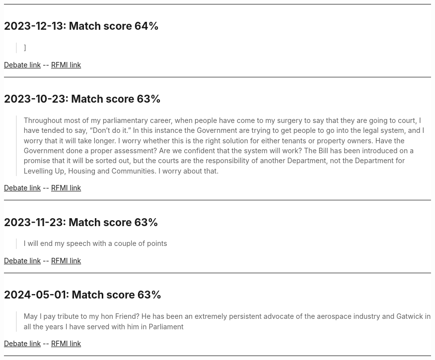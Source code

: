 
---



## 2023-12-13: Match score 64%

>]

[Debate link](https://www.theyworkforyou.com/debates/?id=2023-12-13c.931.0)  --  [RFMI link](https://www.theyworkforyou.com/mp/10582/register)


---



## 2023-10-23: Match score 63%

>Throughout most of my parliamentary career, when people have come to my surgery to say that they are going to court, I have tended to say, “Don’t do it.” In this instance the Government are trying to get people to go into the legal system, and I worry that it will take longer. I worry whether this is the right solution for either tenants or property owners. Have the Government done a proper assessment? Are we confident that the system will work? The Bill has been introduced on a promise that it will be sorted out, but the courts are the  responsibility of another Department, not the Department for Levelling Up, Housing and Communities. I worry about that.

[Debate link](https://www.theyworkforyou.com/debates/?id=2023-10-23c.669.0)  --  [RFMI link](https://www.theyworkforyou.com/mp/10582/register)


---



## 2023-11-23: Match score 63%

>I will end my speech with a couple of points

[Debate link](https://www.theyworkforyou.com/debates/?id=2023-11-23d.481.0)  --  [RFMI link](https://www.theyworkforyou.com/mp/10582/register)


---



## 2024-05-01: Match score 63%

>May I pay tribute to my hon Friend? He has been an extremely persistent advocate of the aerospace industry and Gatwick in all the years I have served with him in Parliament

[Debate link](https://www.theyworkforyou.com/debates/?id=2024-05-01a.316.0)  --  [RFMI link](https://www.theyworkforyou.com/mp/10582/register)


---


